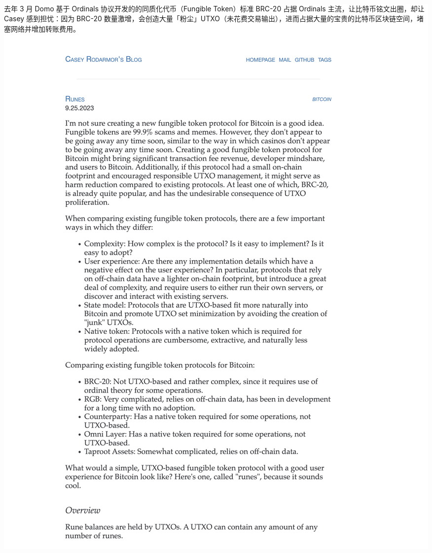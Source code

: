 去年 3 月 Domo 基于 Ordinals 协议开发的的同质化代币（Fungible Token）标准 BRC-20 占据 Ordinals 主流，让比特币铭文出圈，却让 Casey 感到担忧：因为 BRC-20 数量激增，会创造大量「粉尘」UTXO（未花费交易输出），进而占据大量的宝贵的比特币区块链空间，堵塞网络并增加转账费用。

![](./01.png)
